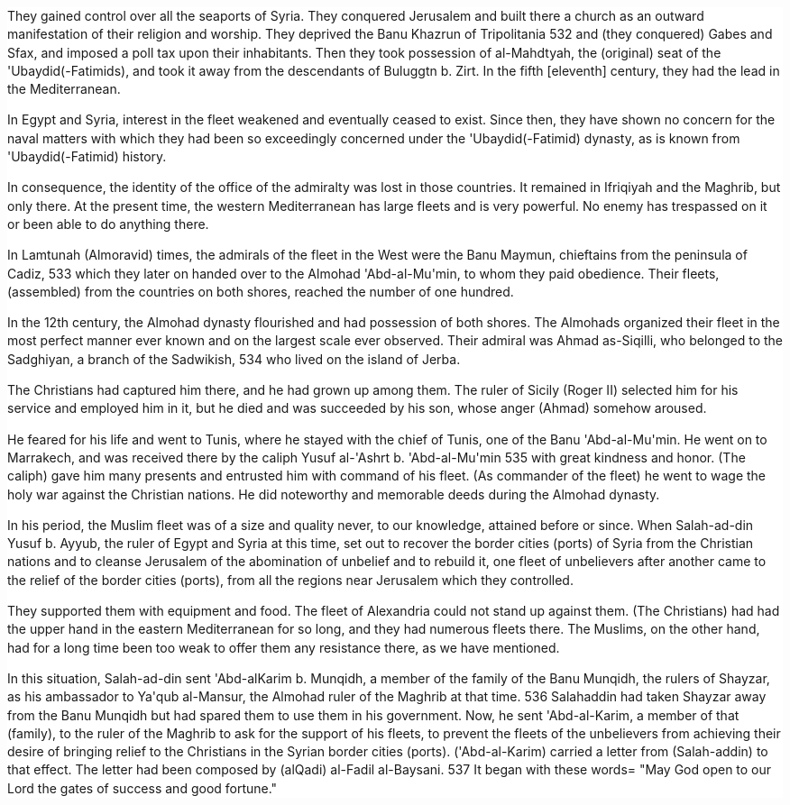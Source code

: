 They gained control over all the seaports of Syria. They conquered Jerusalem and built there a church as an outward manifestation of their religion and worship. They deprived the Banu Khazrun of Tripolitania 532 and (they conquered) Gabes and Sfax, and imposed a poll tax upon their inhabitants. Then they took possession of al-Mahdtyah, the (original) seat of the 'Ubaydid(-Fatimids), and took it away from the descendants of Buluggtn b. Zirt. In the fifth [eleventh] century, they had the lead in the Mediterranean. 

In Egypt and Syria, interest in the fleet weakened and eventually ceased to exist. Since then, they have shown no concern for the naval matters with which they had been so exceedingly concerned under the 'Ubaydid(-Fatimid) dynasty, as is known from 'Ubaydid(-Fatimid) history. 

In consequence, the identity of the office of the admiralty was lost in those countries. It remained in Ifriqiyah and the Maghrib, but only there. At the present time, the western Mediterranean has large fleets and is very powerful. No enemy has trespassed on it or been able to do anything there.

In Lamtunah (Almoravid) times, the admirals of the fleet in the West were the Banu Maymun, chieftains from the peninsula of Cadiz, 533 which they later on handed over to the Almohad 'Abd-al-Mu'min, to whom they paid obedience. Their fleets, (assembled) from the countries on both shores, reached the number of one hundred.

In the 12th century, the Almohad dynasty flourished and had possession of both shores. The Almohads organized their fleet in the most perfect manner ever known and on the largest scale ever observed. Their admiral was Ahmad as-Siqilli, who belonged to the Sadghiyan, a branch of the Sadwikish, 534 who lived on the island of Jerba. 

The Christians had captured him there, and he had grown up among them. The ruler of Sicily (Roger II) selected him for his service and employed him in it, but he died and was succeeded by his son, whose anger (Ahmad) somehow aroused. 

He feared for his life and went to Tunis, where he stayed with the chief of Tunis, one of the Banu 'Abd-al-Mu'min. He went on to Marrakech, and was received there by the caliph Yusuf al-'Ashrt b. 'Abd-al-Mu'min 535 with great kindness and honor. (The caliph) gave him many presents and entrusted him with command of his fleet. (As commander of the fleet) he went to wage the holy war against the Christian nations. He did noteworthy and memorable deeds during the Almohad dynasty.

In his period, the Muslim fleet was of a size and quality never, to our knowledge, attained before or since. When Salah-ad-din Yusuf b. Ayyub, the ruler of Egypt and Syria at this time, set out to recover the border cities (ports) of Syria from the Christian nations and to cleanse Jerusalem of the abomination of unbelief and to rebuild it, one fleet of unbelievers after another came to the relief of the border cities (ports), from all the regions near Jerusalem which they controlled. 

They supported them with equipment and food. The fleet of Alexandria could not stand up against them. (The Christians) had had the upper hand in the eastern Mediterranean for so long, and they had numerous fleets there. The Muslims, on the other hand, had for a long time been too weak to offer them any resistance there, as we have mentioned. 

In this situation, Salah-ad-din sent 'Abd-alKarim b. Munqidh, a member of the family of the Banu Munqidh, the rulers of Shayzar, as his ambassador to Ya'qub al-Mansur, the Almohad ruler of the Maghrib at that time. 536 Salahaddin had taken Shayzar away from the Banu Munqidh but had spared them to use them in his government. Now, he sent 'Abd-al-Karim, a member of that (family), to the ruler of the Maghrib to ask for the support of his fleets, to prevent the fleets of the unbelievers from achieving their desire of bringing relief to the Christians in the Syrian border cities (ports). ('Abd-al-Karim) carried a letter from (Salah-addin) to that effect. The letter had been composed by (alQadi) al-Fadil al-Baysani. 537 It began with these words= "May God open to our Lord the gates of success and good fortune." 
